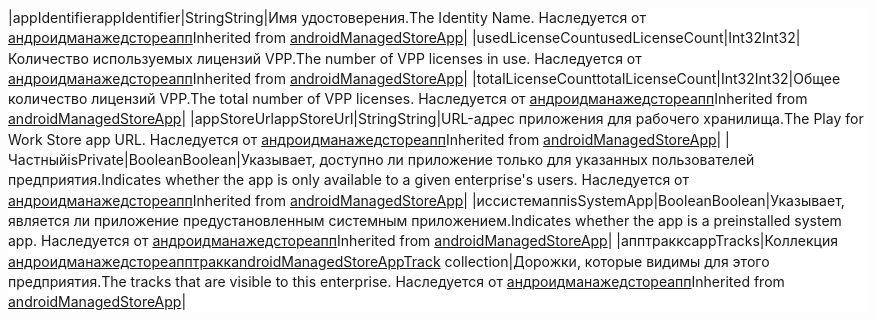 |<span data-ttu-id="545db-210">appIdentifier</span><span class="sxs-lookup"><span data-stu-id="545db-210">appIdentifier</span></span>|<span data-ttu-id="545db-211">String</span><span class="sxs-lookup"><span data-stu-id="545db-211">String</span></span>|<span data-ttu-id="545db-212">Имя удостоверения.</span><span class="sxs-lookup"><span data-stu-id="545db-212">The Identity Name.</span></span> <span data-ttu-id="545db-213">Наследуется от [андроидманажедстореапп](../resources/intune-apps-androidmanagedstoreapp.md)</span><span class="sxs-lookup"><span data-stu-id="545db-213">Inherited from [androidManagedStoreApp](../resources/intune-apps-androidmanagedstoreapp.md)</span></span>|
|<span data-ttu-id="545db-214">usedLicenseCount</span><span class="sxs-lookup"><span data-stu-id="545db-214">usedLicenseCount</span></span>|<span data-ttu-id="545db-215">Int32</span><span class="sxs-lookup"><span data-stu-id="545db-215">Int32</span></span>|<span data-ttu-id="545db-216">Количество используемых лицензий VPP.</span><span class="sxs-lookup"><span data-stu-id="545db-216">The number of VPP licenses in use.</span></span> <span data-ttu-id="545db-217">Наследуется от [андроидманажедстореапп](../resources/intune-apps-androidmanagedstoreapp.md)</span><span class="sxs-lookup"><span data-stu-id="545db-217">Inherited from [androidManagedStoreApp](../resources/intune-apps-androidmanagedstoreapp.md)</span></span>|
|<span data-ttu-id="545db-218">totalLicenseCount</span><span class="sxs-lookup"><span data-stu-id="545db-218">totalLicenseCount</span></span>|<span data-ttu-id="545db-219">Int32</span><span class="sxs-lookup"><span data-stu-id="545db-219">Int32</span></span>|<span data-ttu-id="545db-220">Общее количество лицензий VPP.</span><span class="sxs-lookup"><span data-stu-id="545db-220">The total number of VPP licenses.</span></span> <span data-ttu-id="545db-221">Наследуется от [андроидманажедстореапп](../resources/intune-apps-androidmanagedstoreapp.md)</span><span class="sxs-lookup"><span data-stu-id="545db-221">Inherited from [androidManagedStoreApp](../resources/intune-apps-androidmanagedstoreapp.md)</span></span>|
|<span data-ttu-id="545db-222">appStoreUrl</span><span class="sxs-lookup"><span data-stu-id="545db-222">appStoreUrl</span></span>|<span data-ttu-id="545db-223">String</span><span class="sxs-lookup"><span data-stu-id="545db-223">String</span></span>|<span data-ttu-id="545db-224">URL-адрес приложения для рабочего хранилища.</span><span class="sxs-lookup"><span data-stu-id="545db-224">The Play for Work Store app URL.</span></span> <span data-ttu-id="545db-225">Наследуется от [андроидманажедстореапп](../resources/intune-apps-androidmanagedstoreapp.md)</span><span class="sxs-lookup"><span data-stu-id="545db-225">Inherited from [androidManagedStoreApp](../resources/intune-apps-androidmanagedstoreapp.md)</span></span>|
|<span data-ttu-id="545db-226">Частный</span><span class="sxs-lookup"><span data-stu-id="545db-226">isPrivate</span></span>|<span data-ttu-id="545db-227">Boolean</span><span class="sxs-lookup"><span data-stu-id="545db-227">Boolean</span></span>|<span data-ttu-id="545db-228">Указывает, доступно ли приложение только для указанных пользователей предприятия.</span><span class="sxs-lookup"><span data-stu-id="545db-228">Indicates whether the app is only available to a given enterprise's users.</span></span> <span data-ttu-id="545db-229">Наследуется от [андроидманажедстореапп](../resources/intune-apps-androidmanagedstoreapp.md)</span><span class="sxs-lookup"><span data-stu-id="545db-229">Inherited from [androidManagedStoreApp](../resources/intune-apps-androidmanagedstoreapp.md)</span></span>|
|<span data-ttu-id="545db-230">иссистемапп</span><span class="sxs-lookup"><span data-stu-id="545db-230">isSystemApp</span></span>|<span data-ttu-id="545db-231">Boolean</span><span class="sxs-lookup"><span data-stu-id="545db-231">Boolean</span></span>|<span data-ttu-id="545db-232">Указывает, является ли приложение предустановленным системным приложением.</span><span class="sxs-lookup"><span data-stu-id="545db-232">Indicates whether the app is a preinstalled system app.</span></span> <span data-ttu-id="545db-233">Наследуется от [андроидманажедстореапп](../resources/intune-apps-androidmanagedstoreapp.md)</span><span class="sxs-lookup"><span data-stu-id="545db-233">Inherited from [androidManagedStoreApp](../resources/intune-apps-androidmanagedstoreapp.md)</span></span>|
|<span data-ttu-id="545db-234">апптраккс</span><span class="sxs-lookup"><span data-stu-id="545db-234">appTracks</span></span>|<span data-ttu-id="545db-235">Коллекция [андроидманажедстореапптракк](../resources/intune-apps-androidmanagedstoreapptrack.md)</span><span class="sxs-lookup"><span data-stu-id="545db-235">[androidManagedStoreAppTrack](../resources/intune-apps-androidmanagedstoreapptrack.md) collection</span></span>|<span data-ttu-id="545db-236">Дорожки, которые видимы для этого предприятия.</span><span class="sxs-lookup"><span data-stu-id="545db-236">The tracks that are visible to this enterprise.</span></span> <span data-ttu-id="545db-237">Наследуется от [андроидманажедстореапп](../resources/intune-apps-androidmanagedstoreapp.md)</span><span class="sxs-lookup"><span data-stu-id="545db-237">Inherited from [androidManagedStoreApp](../resources/intune-apps-androidmanagedstoreapp.md)</span></span>|